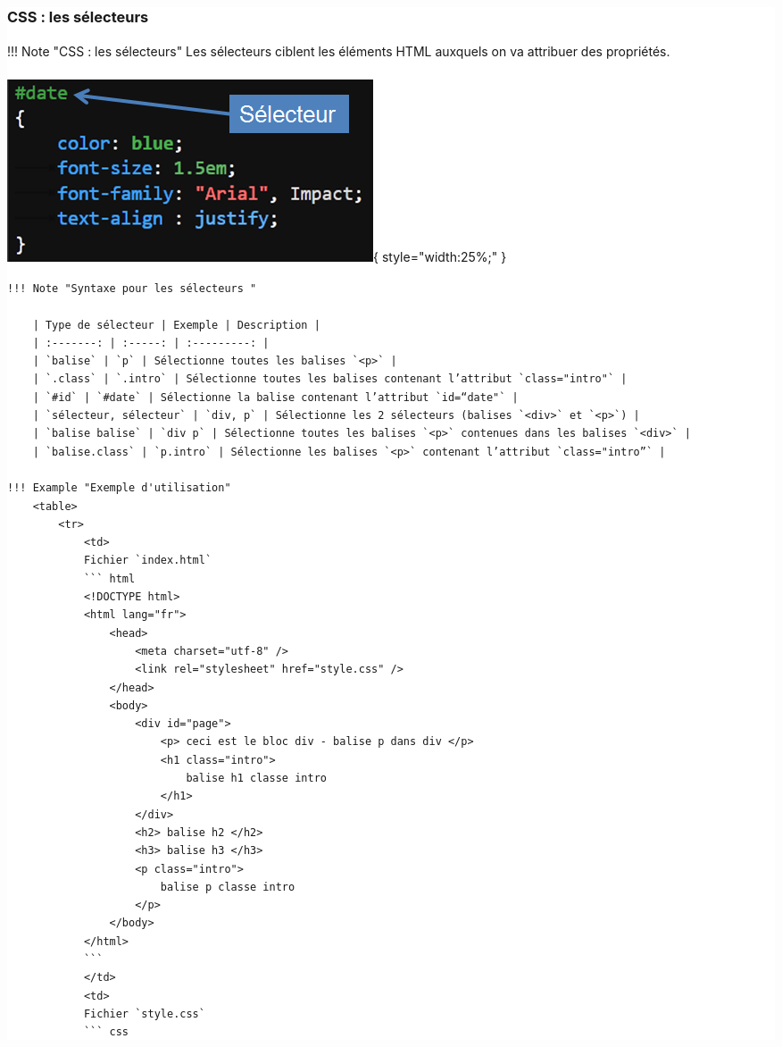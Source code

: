 
### CSS : les sélecteurs

!!! Note "CSS : les sélecteurs"
	Les sélecteurs ciblent les éléments HTML auxquels on va attribuer des propriétés.  
	<br>
	![Sélecteur CSS](img/selecteur_css.png){ style="width:25%;" } 
	
	!!! Note "Syntaxe pour les sélecteurs "

		| Type de sélecteur | Exemple | Description |
		| :-------: | :-----: | :---------: |
		| `balise` | `p` | Sélectionne toutes les balises `<p>` | 
		| `.class` | `.intro` | Sélectionne toutes les balises contenant l’attribut `class="intro"` |  
		| `#id` | `#date` | Sélectionne la balise contenant l’attribut `id=“date"` |   
		| `sélecteur, sélecteur` | `div, p` | Sélectionne les 2 sélecteurs (balises `<div>` et `<p>`) | 
		| `balise balise` | `div p` | Sélectionne toutes les balises `<p>` contenues dans les balises `<div>` | 
		| `balise.class` | `p.intro` | Sélectionne les balises `<p>` contenant l’attribut `class="intro”` |  

	!!! Example "Exemple d'utilisation"
		<table>
			<tr>
				<td>
				Fichier `index.html`
				``` html
				<!DOCTYPE html>								
				<html lang="fr">										
					<head>									
						<meta charset="utf-8" />			
						<link rel="stylesheet" href="style.css" />		  	
					</head>									
					<body>		
						<div id="page">
							<p>	ceci est le bloc div - balise p dans div </p>
							<h1 class="intro">
								balise h1 classe intro
							</h1>
						</div>
						<h2> balise h2 </h2>
						<h3> balise h3 </h3>
						<p class="intro">
							balise p classe intro
						</p>	
					</body>									
				</html>
				```
				</td>
				<td>
				Fichier `style.css`
				``` css